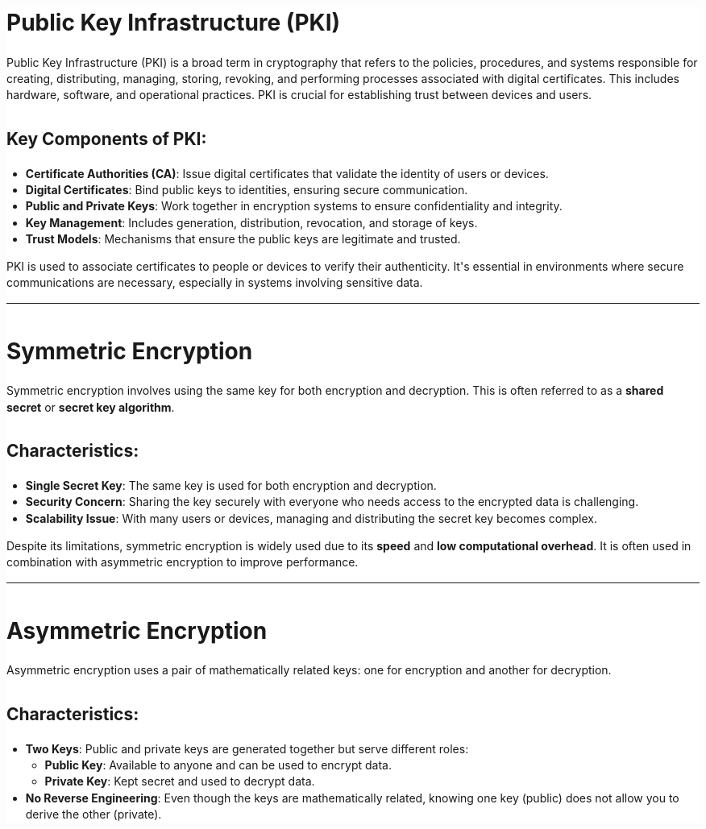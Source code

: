# Public Key Infrastructure (PKI)

Public Key Infrastructure (PKI) is a broad term in cryptography that refers to the policies, procedures, and systems responsible for creating, distributing, managing, storing, revoking, and performing processes associated with digital certificates. This includes hardware, software, and operational practices. PKI is crucial for establishing trust between devices and users.

## Key Components of PKI:
- **Certificate Authorities (CA)**: Issue digital certificates that validate the identity of users or devices.
- **Digital Certificates**: Bind public keys to identities, ensuring secure communication.
- **Public and Private Keys**: Work together in encryption systems to ensure confidentiality and integrity.
- **Key Management**: Includes generation, distribution, revocation, and storage of keys.
- **Trust Models**: Mechanisms that ensure the public keys are legitimate and trusted.

PKI is used to associate certificates to people or devices to verify their authenticity. It's essential in environments where secure communications are necessary, especially in systems involving sensitive data. 

---

# Symmetric Encryption

Symmetric encryption involves using the same key for both encryption and decryption. This is often referred to as a **shared secret** or **secret key algorithm**.

## Characteristics:
- **Single Secret Key**: The same key is used for both encryption and decryption.
- **Security Concern**: Sharing the key securely with everyone who needs access to the encrypted data is challenging.
- **Scalability Issue**: With many users or devices, managing and distributing the secret key becomes complex.

Despite its limitations, symmetric encryption is widely used due to its **speed** and **low computational overhead**. It is often used in combination with asymmetric encryption to improve performance.

---

# Asymmetric Encryption

Asymmetric encryption uses a pair of mathematically related keys: one for encryption and another for decryption.

## Characteristics:
- **Two Keys**: Public and private keys are generated together but serve different roles:
  - **Public Key**: Available to anyone and can be used to encrypt data.
  - **Private Key**: Kept secret and used to decrypt data.
- **No Reverse Engineering**: Even though the keys are mathematically related, knowing one key (public) does not allow you to derive the other (private).
